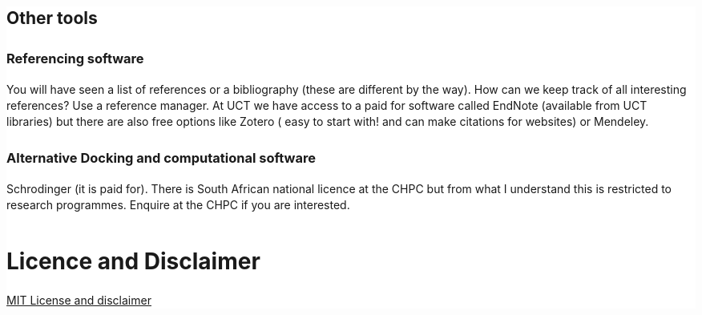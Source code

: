 ## Other tools

### Referencing software
You will have seen a list of references or a bibliography (these are different by the way). How can we keep track of all interesting references? Use a reference manager.
At UCT we have access to a paid for software called EndNote (available from UCT libraries) but there are also free options like Zotero ( easy to start with! and can make citations for websites) or Mendeley.

### Alternative Docking and computational software

Schrodinger (it is paid for). There is South African national licence at the CHPC but from what I understand this is restricted to research programmes. Enquire at the CHPC if you are interested.


# Licence and Disclaimer
[MIT License and disclaimer](./LICENSE)
